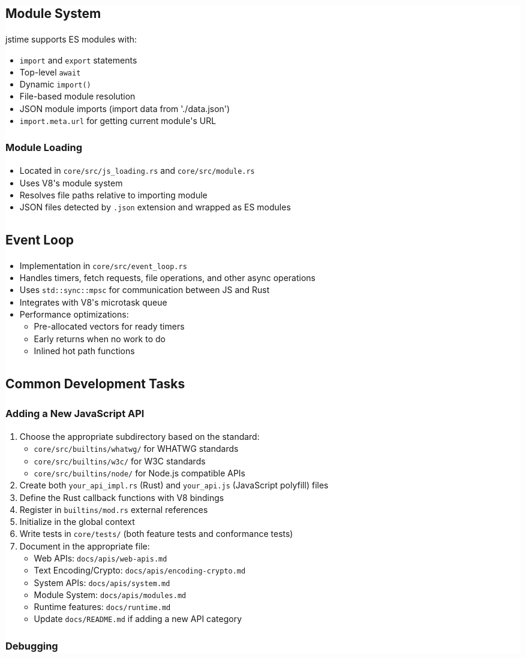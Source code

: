 ## Module System

jstime supports ES modules with:
- `import` and `export` statements
- Top-level `await`
- Dynamic `import()`
- File-based module resolution
- JSON module imports (import data from './data.json')
- `import.meta.url` for getting current module's URL

### Module Loading

- Located in `core/src/js_loading.rs` and `core/src/module.rs`
- Uses V8's module system
- Resolves file paths relative to importing module
- JSON files detected by `.json` extension and wrapped as ES modules

## Event Loop

- Implementation in `core/src/event_loop.rs`
- Handles timers, fetch requests, file operations, and other async operations
- Uses `std::sync::mpsc` for communication between JS and Rust
- Integrates with V8's microtask queue
- Performance optimizations:
  - Pre-allocated vectors for ready timers
  - Early returns when no work to do
  - Inlined hot path functions

## Common Development Tasks

### Adding a New JavaScript API

1. Choose the appropriate subdirectory based on the standard:
   - `core/src/builtins/whatwg/` for WHATWG standards
   - `core/src/builtins/w3c/` for W3C standards
   - `core/src/builtins/node/` for Node.js compatible APIs
2. Create both `your_api_impl.rs` (Rust) and `your_api.js` (JavaScript polyfill) files
3. Define the Rust callback functions with V8 bindings
4. Register in `builtins/mod.rs` external references
5. Initialize in the global context
6. Write tests in `core/tests/` (both feature tests and conformance tests)
7. Document in the appropriate file:
   - Web APIs: `docs/apis/web-apis.md`
   - Text Encoding/Crypto: `docs/apis/encoding-crypto.md`
   - System APIs: `docs/apis/system.md`
   - Module System: `docs/apis/modules.md`
   - Runtime features: `docs/runtime.md`
   - Update `docs/README.md` if adding a new API category

### Debugging
